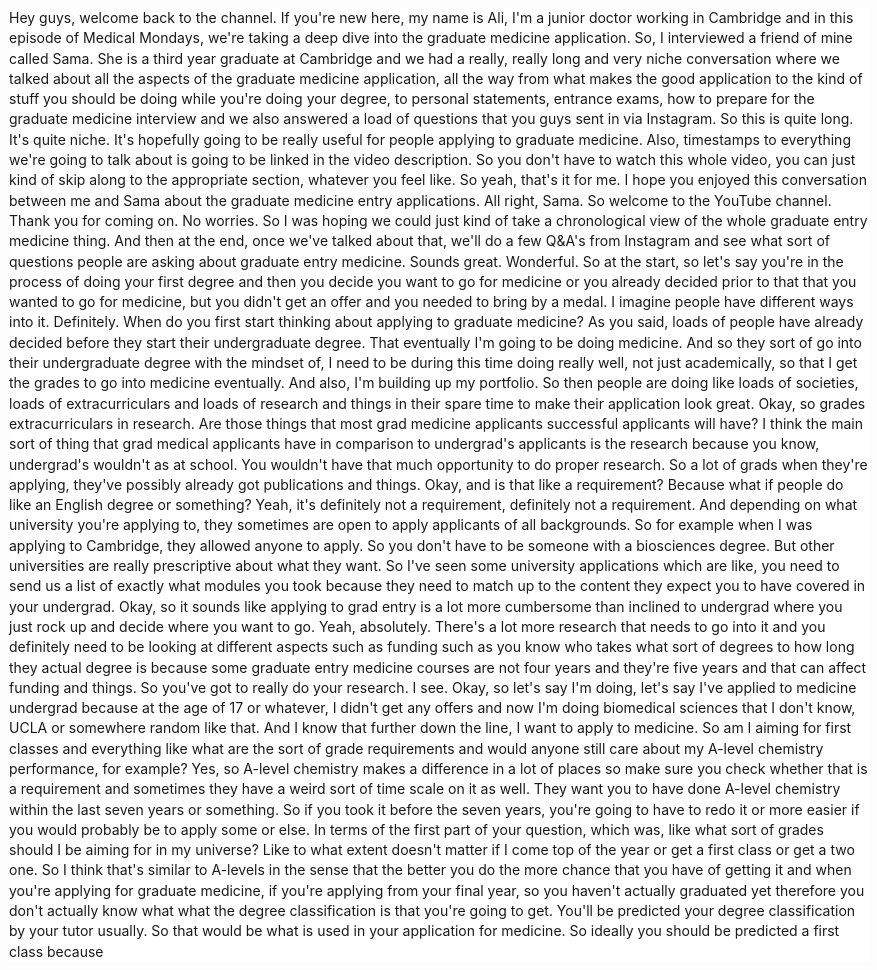  Hey guys, welcome back to the channel. If you're new here, my name is Ali, I'm a junior doctor working in Cambridge and in this episode of Medical Mondays, we're taking a deep dive into the graduate medicine application. So, I interviewed a friend of mine called Sama. She is a third year graduate at Cambridge and we had a really, really long and very niche conversation where we talked about all the aspects of the graduate medicine application, all the way from what makes the good application to the kind of stuff you should be doing while you're doing your degree, to personal statements, entrance exams, how to prepare for the graduate medicine interview and we also answered a load of questions that you guys sent in via Instagram. So this is quite long. It's quite niche. It's hopefully going to be really useful for people applying to graduate medicine. Also, timestamps to everything we're going to talk about is going to be linked in the video description. So you don't have to watch this whole video, you can just kind of skip along to the appropriate section, whatever you feel like. So yeah, that's it for me. I hope you enjoyed this conversation between me and Sama about the graduate medicine entry applications. All right, Sama. So welcome to the YouTube channel. Thank you for coming on. No worries. So I was hoping we could just kind of take a chronological view of the whole graduate entry medicine thing. And then at the end, once we've talked about that, we'll do a few Q&A's from Instagram and see what sort of questions people are asking about graduate entry medicine. Sounds great. Wonderful. So at the start, so let's say you're in the process of doing your first degree and then you decide you want to go for medicine or you already decided prior to that that you wanted to go for medicine, but you didn't get an offer and you needed to bring by a medal. I imagine people have different ways into it. Definitely. When do you first start thinking about applying to graduate medicine? As you said, loads of people have already decided before they start their undergraduate degree. That eventually I'm going to be doing medicine. And so they sort of go into their undergraduate degree with the mindset of, I need to be during this time doing really well, not just academically, so that I get the grades to go into medicine eventually. And also, I'm building up my portfolio. So then people are doing like loads of societies, loads of extracurriculars and loads of research and things in their spare time to make their application look great. Okay, so grades extracurriculars in research. Are those things that most grad medicine applicants successful applicants will have? I think the main sort of thing that grad medical applicants have in comparison to undergrad's applicants is the research because you know, undergrad's wouldn't as at school. You wouldn't have that much opportunity to do proper research. So a lot of grads when they're applying, they've possibly already got publications and things. Okay, and is that like a requirement? Because what if people do like an English degree or something? Yeah, it's definitely not a requirement, definitely not a requirement. And depending on what university you're applying to, they sometimes are open to apply applicants of all backgrounds. So for example when I was applying to Cambridge, they allowed anyone to apply. So you don't have to be someone with a biosciences degree. But other universities are really prescriptive about what they want. So I've seen some university applications which are like, you need to send us a list of exactly what modules you took because they need to match up to the content they expect you to have covered in your undergrad. Okay, so it sounds like applying to grad entry is a lot more cumbersome than inclined to undergrad where you just rock up and decide where you want to go. Yeah, absolutely. There's a lot more research that needs to go into it and you definitely need to be looking at different aspects such as funding such as you know who takes what sort of degrees to how long they actual degree is because some graduate entry medicine courses are not four years and they're five years and that can affect funding and things. So you've got to really do your research. I see. Okay, so let's say I'm doing, let's say I've applied to medicine undergrad because at the age of 17 or whatever, I didn't get any offers and now I'm doing biomedical sciences that I don't know, UCLA or somewhere random like that. And I know that further down the line, I want to apply to medicine. So am I aiming for first classes and everything like what are the sort of grade requirements and would anyone still care about my A-level chemistry performance, for example? Yes, so A-level chemistry makes a difference in a lot of places so make sure you check whether that is a requirement and sometimes they have a weird sort of time scale on it as well. They want you to have done A-level chemistry within the last seven years or something. So if you took it before the seven years, you're going to have to redo it or more easier if you would probably be to apply some or else. In terms of the first part of your question, which was, like what sort of grades should I be aiming for in my universe? Like to what extent doesn't matter if I come top of the year or get a first class or get a two one. So I think that's similar to A-levels in the sense that the better you do the more chance that you have of getting it and when you're applying for graduate medicine, if you're applying from your final year, so you haven't actually graduated yet therefore you don't actually know what what the degree classification is that you're going to get. You'll be predicted your degree classification by your tutor usually. So that would be what is used in your application for medicine. So ideally you should be predicted a first class because